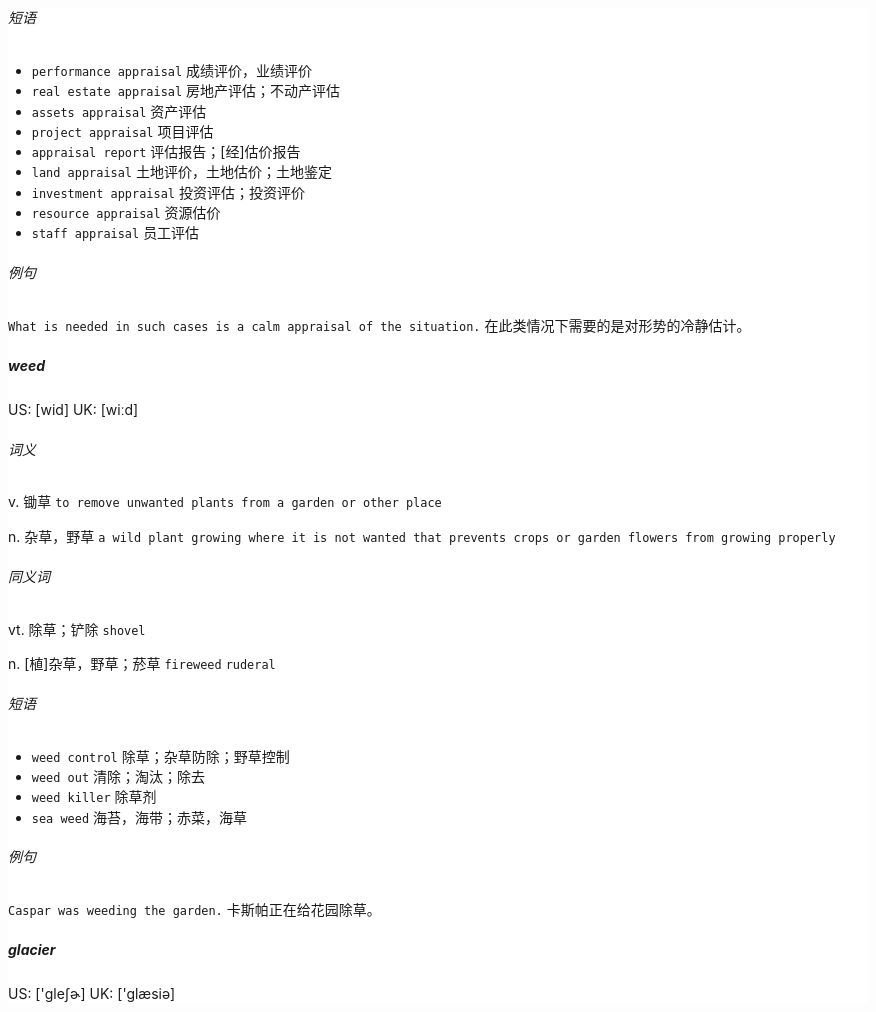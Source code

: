 
###### 短语

- `performance appraisal` 成绩评价，业绩评价
- `real estate appraisal` 房地产评估；不动产评估
- `assets appraisal` 资产评估
- `project appraisal` 项目评估
- `appraisal report` 评估报告；[经]估价报告
- `land appraisal` 土地评价，土地估价；土地鉴定
- `investment appraisal` 投资评估；投资评价
- `resource appraisal` 资源估价
- `staff appraisal` 员工评估

###### 例句

`What is needed in such cases is a calm appraisal of the situation.`
在此类情况下需要的是对形势的冷静估计。


##### weed

US: [wid]
UK: [wiːd]

###### 词义

v. 锄草
`to remove unwanted plants from a garden or other place`

n. 杂草，野草
`a wild plant growing where it is not wanted that prevents crops or garden flowers from growing properly`

###### 同义词

vt. 除草；铲除
`shovel`

n. [植]杂草，野草；菸草
`fireweed` `ruderal`


###### 短语

- `weed control` 除草；杂草防除；野草控制
- `weed out` 清除；淘汰；除去
- `weed killer` 除草剂
- `sea weed` 海苔，海带；赤菜，海草

###### 例句

`Caspar was weeding the garden.`
卡斯帕正在给花园除草。


##### glacier

US: ['ɡleʃɚ]
UK: ['glæsiə]
